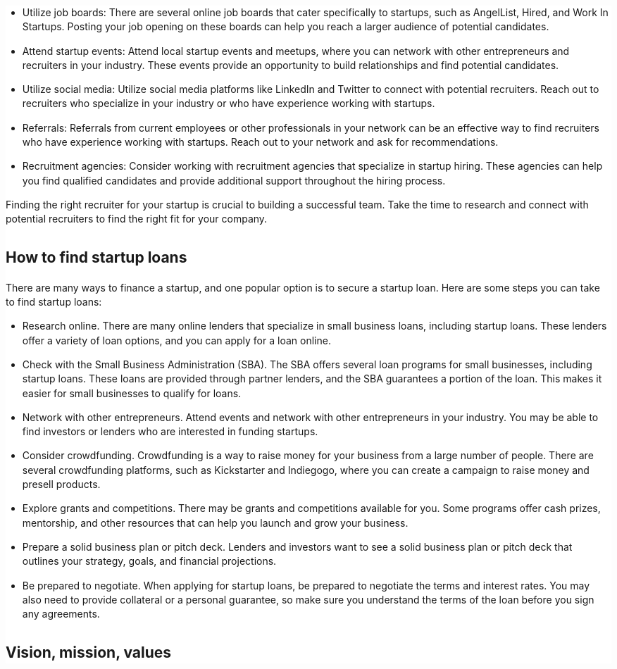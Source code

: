 * Utilize job boards: There are several online job boards that cater specifically to startups, such as AngelList, Hired, and Work In Startups. Posting your job opening on these boards can help you reach a larger audience of potential candidates.

* Attend startup events: Attend local startup events and meetups, where you can network with other entrepreneurs and recruiters in your industry. These events provide an opportunity to build relationships and find potential candidates.

* Utilize social media: Utilize social media platforms like LinkedIn and Twitter to connect with potential recruiters. Reach out to recruiters who specialize in your industry or who have experience working with startups.

* Referrals: Referrals from current employees or other professionals in your network can be an effective way to find recruiters who have experience working with startups. Reach out to your network and ask for recommendations.

* Recruitment agencies: Consider working with recruitment agencies that specialize in startup hiring. These agencies can help you find qualified candidates and provide additional support throughout the hiring process.

Finding the right recruiter for your startup is crucial to building a successful team. Take the time to research and connect with potential recruiters to find the right fit for your company.


## How to find startup loans

There are many ways to finance a startup, and one popular option is to secure a startup loan. Here are some steps you can take to find startup loans:

* Research online. There are many online lenders that specialize in small business loans, including startup loans. These lenders offer a variety of loan options, and you can apply for a loan online.

* Check with the Small Business Administration (SBA). The SBA offers several loan programs for small businesses, including startup loans. These loans are provided through partner lenders, and the SBA guarantees a portion of the loan. This makes it easier for small businesses to qualify for loans.

* Network with other entrepreneurs. Attend events and network with other entrepreneurs in your industry. You may be able to find investors or lenders who are interested in funding startups.

* Consider crowdfunding. Crowdfunding is a way to raise money for your business from a large number of people. There are several crowdfunding platforms, such as Kickstarter and Indiegogo, where you can create a campaign to raise money and presell products.

* Explore grants and competitions. There may be grants and competitions available for you. Some programs offer cash prizes, mentorship, and other resources that can help you launch and grow your business. 

* Prepare a solid business plan or pitch deck. Lenders and investors want to see a solid business plan or pitch deck that outlines your strategy, goals, and financial projections.

* Be prepared to negotiate. When applying for startup loans, be prepared to negotiate the terms and interest rates. You may also need to provide collateral or a personal guarantee, so make sure you understand the terms of the loan before you sign any agreements.


## Vision, mission, values 
